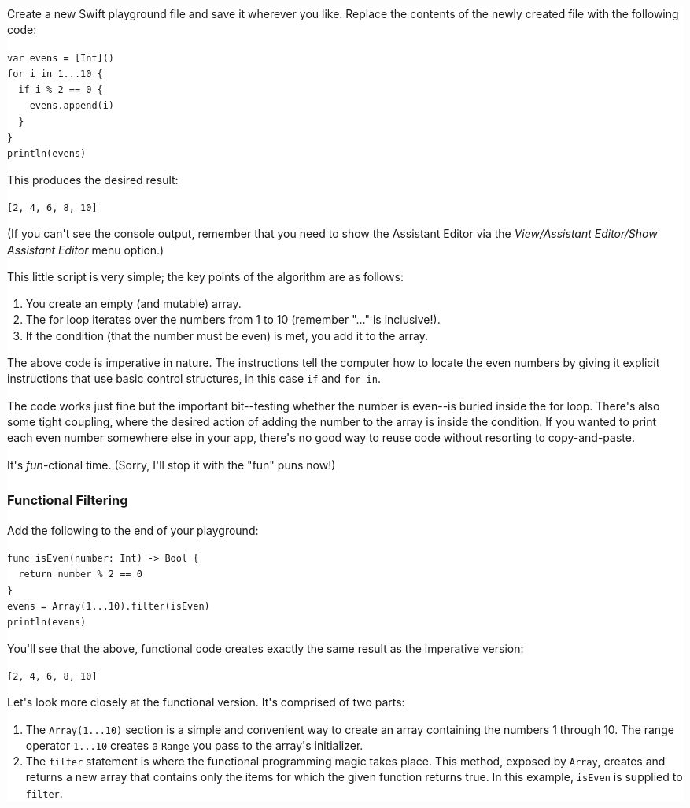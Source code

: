 Create a new Swift playground file and save it wherever you like. Replace the contents of the newly created file with the following code:
    
    
    var evens = [Int]()
    for i in 1...10 {
      if i % 2 == 0 {
        evens.append(i)
      }
    }
    println(evens)

This produces the desired result:
    
    
    [2, 4, 6, 8, 10]
    

(If you can't see the console output, remember that you need to show the Assistant Editor via the _View/Assistant Editor/Show Assistant Editor_ menu option.)

This little script is very simple; the key points of the algorithm are as follows:

  1. You create an empty (and mutable) array.
  2. The for loop iterates over the numbers from 1 to 10 (remember "…" is inclusive!).
  3. If the condition (that the number must be even) is met, you add it to the array.

The above code is imperative in nature. The instructions tell the computer how to locate the even numbers by giving it explicit instructions that use basic control structures, in this case `if` and `for-in`.

The code works just fine but the important bit--testing whether the number is even--is buried inside the for loop. There's also some tight coupling, where the desired action of adding the number to the array is inside the condition. If you wanted to print each even number somewhere else in your app, there's no good way to reuse code without resorting to copy-and-paste.

It's _fun_-ctional time. (Sorry, I'll stop it with the "fun" puns now!)

### Functional Filtering

Add the following to the end of your playground:
    
    
    func isEven(number: Int) -> Bool {
      return number % 2 == 0
    }
    evens = Array(1...10).filter(isEven)
    println(evens)

You'll see that the above, functional code creates exactly the same result as the imperative version:
    
    
    [2, 4, 6, 8, 10]
    

Let's look more closely at the functional version. It's comprised of two parts:

  1. The `Array(1...10)` section is a simple and convenient way to create an array containing the numbers 1 through 10. The range operator `1...10` creates a `Range` you pass to the array's initializer.
  2. The `filter` statement is where the functional programming magic takes place. This method, exposed by `Array`, creates and returns a new array that contains only the items for which the given function returns true. In this example, `isEven` is supplied to `filter`.
